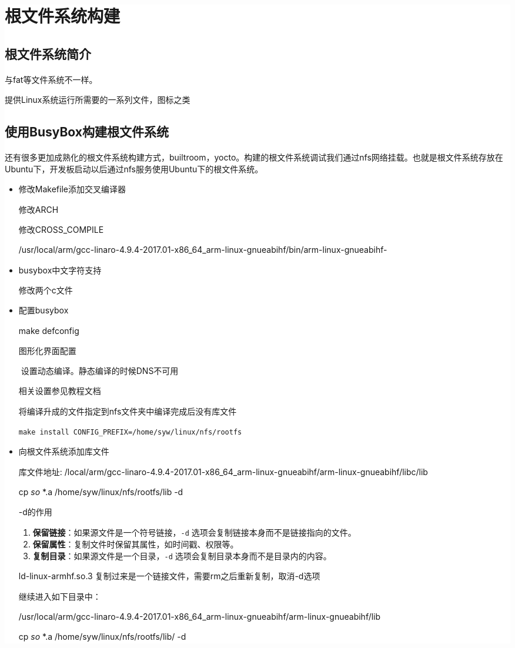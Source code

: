 # 根文件系统构建

## 根文件系统简介

与fat等文件系统不一样。

提供Linux系统运行所需要的一系列文件，图标之类

## 使用BusyBox构建根文件系统

还有很多更加成熟化的根文件系统构建方式，builtroom，yocto。构建的根文件系统调试我们通过nfs网络挂载。也就是根文件系统存放在Ubuntu下，开发板启动以后通过nfs服务使用Ubuntu下的根文件系统。

- 修改Makefile添加交叉编译器

  修改ARCH

  修改CROSS_COMPILE

  /usr/local/arm/gcc-linaro-4.9.4-2017.01-x86_64_arm-linux-gnueabihf/bin/arm-linux-gnueabihf-

- busybox中文字符支持

  修改两个c文件

- 配置busybox

  make defconfig

  图形化界面配置

  ​	设置动态编译。静态编译的时候DNS不可用

  相关设置参见教程文档

  将编译升成的文件指定到nfs文件夹中编译完成后没有库文件

  ```
  make install CONFIG_PREFIX=/home/syw/linux/nfs/rootfs
  ```

- 向根文件系统添加库文件

  库文件地址: /local/arm/gcc-linaro-4.9.4-2017.01-x86_64_arm-linux-gnueabihf/arm-linux-gnueabihf/libc/lib

  cp *so* *.a /home/syw/linux/nfs/rootfs/lib -d

  -d的作用

  1. **保留链接**：如果源文件是一个符号链接，`-d` 选项会复制链接本身而不是链接指向的文件。
  2. **保留属性**：复制文件时保留其属性，如时间戳、权限等。
  3. **复制目录**：如果源文件是一个目录，`-d` 选项会复制目录本身而不是目录内的内容。

  ld-linux-armhf.so.3 复制过来是一个链接文件，需要rm之后重新复制，取消-d选项

  继续进入如下目录中： 

  /usr/local/arm/gcc-linaro-4.9.4-2017.01-x86_64_arm-linux-gnueabihf/arm-linux-gnueabihf/lib 

  cp *so* *.a /home/syw/linux/nfs/rootfs/lib/ -d
